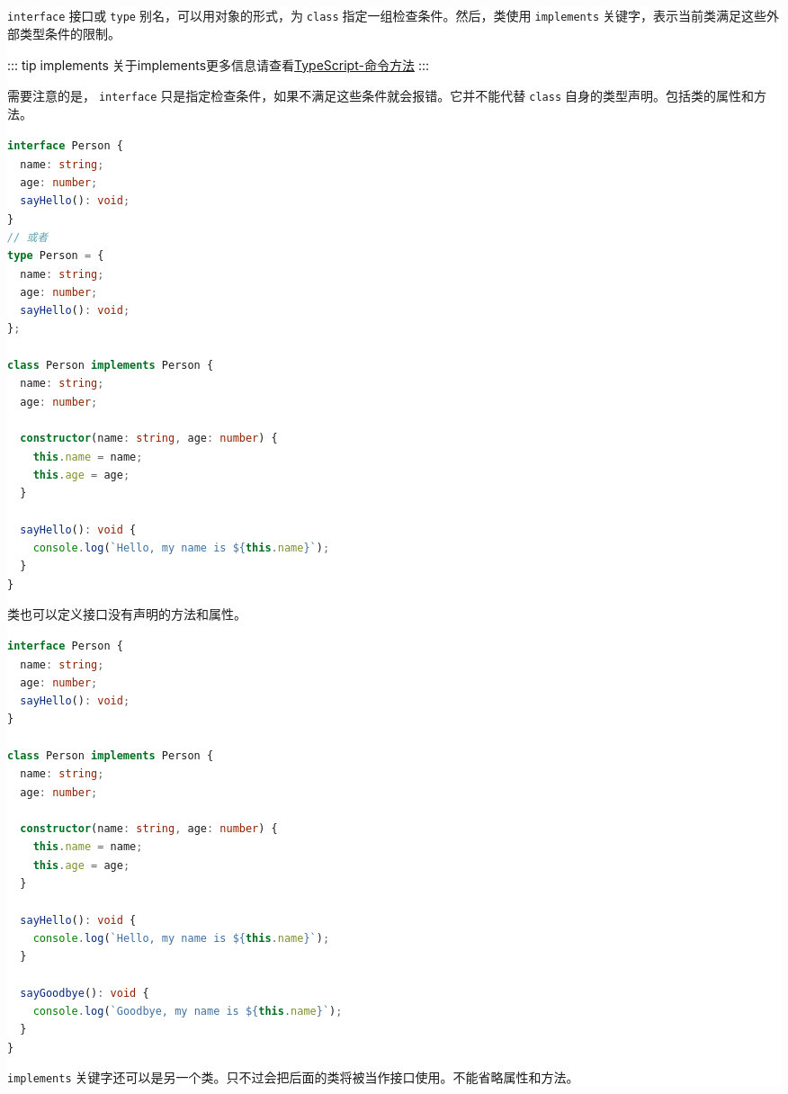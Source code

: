 `interface` 接口或 `type` 别名，可以用对象的形式，为 `class` 指定一组检查条件。然后，类使用 `implements` 关键字，表示当前类满足这些外部类型条件的限制。

::: tip  implements
关于implements更多信息请查看[TypeScript-命令方法](/TypeScript/sa54awwt/#implements-命令)
:::

需要注意的是， `interface` 只是指定检查条件，如果不满足这些条件就会报错。它并不能代替 `class` 自身的类型声明。包括类的属性和方法。
```typescript
interface Person {
  name: string;
  age: number;
  sayHello(): void;
}
// 或者
type Person = {
  name: string;
  age: number;
  sayHello(): void;
};

class Person implements Person {
  name: string;
  age: number;

  constructor(name: string, age: number) {
    this.name = name;
    this.age = age;
  }

  sayHello(): void {
    console.log(`Hello, my name is ${this.name}`);
  }
}
```
类也可以定义接口没有声明的方法和属性。

```typescript
interface Person {
  name: string;
  age: number;
  sayHello(): void;
}

class Person implements Person {
  name: string;
  age: number;

  constructor(name: string, age: number) {
    this.name = name;
    this.age = age;
  }

  sayHello(): void {
    console.log(`Hello, my name is ${this.name}`);
  }

  sayGoodbye(): void {
    console.log(`Goodbye, my name is ${this.name}`);
  }
}
```
`implements` 关键字还可以是另一个类。只不过会把后面的类将被当作接口使用。不能省略属性和方法。
